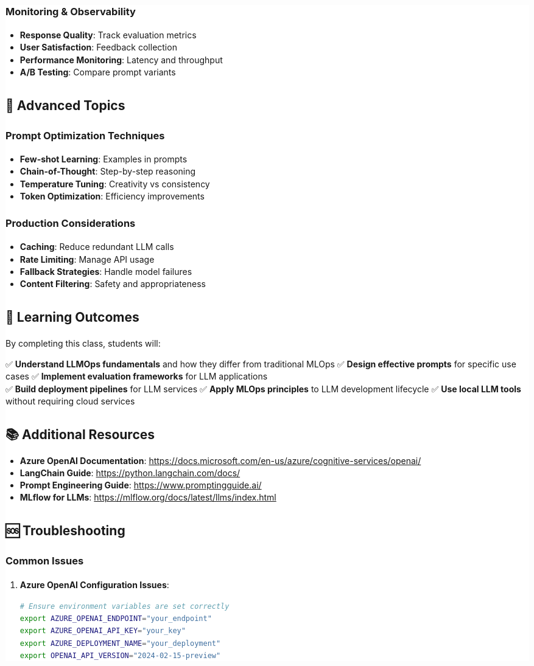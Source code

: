 ### **Monitoring & Observability**
- **Response Quality**: Track evaluation metrics
- **User Satisfaction**: Feedback collection
- **Performance Monitoring**: Latency and throughput
- **A/B Testing**: Compare prompt variants

## 🌟 Advanced Topics

### **Prompt Optimization Techniques**
- **Few-shot Learning**: Examples in prompts
- **Chain-of-Thought**: Step-by-step reasoning
- **Temperature Tuning**: Creativity vs consistency
- **Token Optimization**: Efficiency improvements

### **Production Considerations**
- **Caching**: Reduce redundant LLM calls
- **Rate Limiting**: Manage API usage
- **Fallback Strategies**: Handle model failures
- **Content Filtering**: Safety and appropriateness

## 🎯 Learning Outcomes

By completing this class, students will:

✅ **Understand LLMOps fundamentals** and how they differ from traditional MLOps
✅ **Design effective prompts** for specific use cases
✅ **Implement evaluation frameworks** for LLM applications  
✅ **Build deployment pipelines** for LLM services
✅ **Apply MLOps principles** to LLM development lifecycle
✅ **Use local LLM tools** without requiring cloud services

## 📚 Additional Resources

- **Azure OpenAI Documentation**: https://docs.microsoft.com/en-us/azure/cognitive-services/openai/
- **LangChain Guide**: https://python.langchain.com/docs/
- **Prompt Engineering Guide**: https://www.promptingguide.ai/
- **MLflow for LLMs**: https://mlflow.org/docs/latest/llms/index.html

## 🆘 Troubleshooting

### **Common Issues**

1. **Azure OpenAI Configuration Issues**:
   ```bash
   # Ensure environment variables are set correctly
   export AZURE_OPENAI_ENDPOINT="your_endpoint"
   export AZURE_OPENAI_API_KEY="your_key"
   export AZURE_DEPLOYMENT_NAME="your_deployment"
   export OPENAI_API_VERSION="2024-02-15-preview"
   ```
